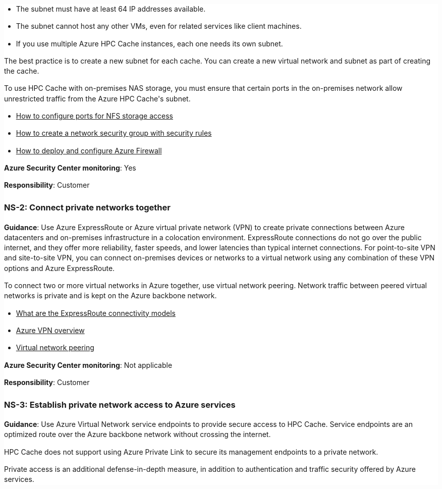- The subnet must have at least 64 IP addresses available.

- The subnet cannot host any other VMs, even for related services like client machines.

- If you use multiple Azure HPC Cache instances, each one needs its own subnet.

The best practice is to create a new subnet for each cache. You can create a new virtual network and subnet as part of creating the cache.

To use HPC Cache with on-premises NAS storage, you must ensure that certain ports in the on-premises network allow unrestricted traffic from the Azure HPC Cache's subnet. 

- [How to configure ports for NFS storage access](hpc-cache-prerequisites.md#nfs-storage-requirements)

- [How to create a network security group with security rules](../virtual-network/tutorial-filter-network-traffic.md)

 

- [How to deploy and configure Azure Firewall](../firewall/tutorial-firewall-deploy-portal.md)

**Azure Security Center monitoring**: Yes

**Responsibility**: Customer

### NS-2: Connect private networks together

**Guidance**: Use Azure ExpressRoute or Azure virtual private network (VPN) to create private connections between Azure datacenters and on-premises infrastructure in a colocation environment. ExpressRoute connections do not go over the public internet, and they offer more reliability, faster speeds, and lower latencies than typical internet connections. For point-to-site VPN and site-to-site VPN, you can connect on-premises devices or networks to a virtual network using any combination of these VPN options and Azure ExpressRoute. 

To connect two or more virtual networks in Azure together, use virtual network peering. Network traffic between peered virtual networks is private and is kept on the Azure backbone network.

- [What are the ExpressRoute connectivity models](../expressroute/expressroute-connectivity-models.md) 

- [Azure VPN overview](../vpn-gateway/vpn-gateway-about-vpngateways.md) 

- [Virtual network peering](../virtual-network/virtual-network-peering-overview.md)

**Azure Security Center monitoring**: Not applicable

**Responsibility**: Customer

### NS-3: Establish private network access to Azure services

**Guidance**: Use Azure Virtual Network service endpoints to provide secure access to HPC Cache. Service endpoints are an optimized route over the Azure backbone network without crossing the internet. 

HPC Cache does not support using Azure Private Link to secure its management endpoints to a private network. 

Private access is an additional defense-in-depth measure, in addition to authentication and traffic security offered by Azure services.
